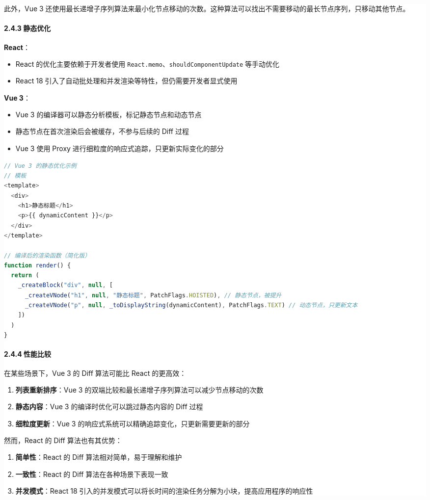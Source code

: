 此外，Vue 3 还使用最长递增子序列算法来最小化节点移动的次数。这种算法可以找出不需要移动的最长节点序列，只移动其他节点。

#### 2.4.3 静态优化

**React**：

- React 的优化主要依赖于开发者使用 `React.memo`、`shouldComponentUpdate` 等手动优化
    
- React 18 引入了自动批处理和并发渲染等特性，但仍需要开发者显式使用
    

**Vue 3**：

- Vue 3 的编译器可以静态分析模板，标记静态节点和动态节点
    
- 静态节点在首次渲染后会被缓存，不参与后续的 Diff 过程
    
- Vue 3 使用 Proxy 进行细粒度的响应式追踪，只更新实际变化的部分
    

```JavaScript
// Vue 3 的静态优化示例
// 模板
<template>
  <div>
    <h1>静态标题</h1>
    <p>{{ dynamicContent }}</p>
  </div>
</template>

// 编译后的渲染函数（简化版）
function render() {
  return (
    _createBlock("div", null, [
      _createVNode("h1", null, "静态标题", PatchFlags.HOISTED), // 静态节点，被提升
      _createVNode("p", null, _toDisplayString(dynamicContent), PatchFlags.TEXT) // 动态节点，只更新文本
    ])
  )
}
```

#### 2.4.4 性能比较

在某些场景下，Vue 3 的 Diff 算法可能比 React 的更高效：

1. **列表重新排序**：Vue 3 的双端比较和最长递增子序列算法可以减少节点移动的次数
    
2. **静态内容**：Vue 3 的编译时优化可以跳过静态内容的 Diff 过程
    
3. **细粒度更新**：Vue 3 的响应式系统可以精确追踪变化，只更新需要更新的部分
    

然而，React 的 Diff 算法也有其优势：

1. **简单性**：React 的 Diff 算法相对简单，易于理解和维护
    
2. **一致性**：React 的 Diff 算法在各种场景下表现一致
    
3. **并发模式**：React 18 引入的并发模式可以将长时间的渲染任务分解为小块，提高应用程序的响应性
    
